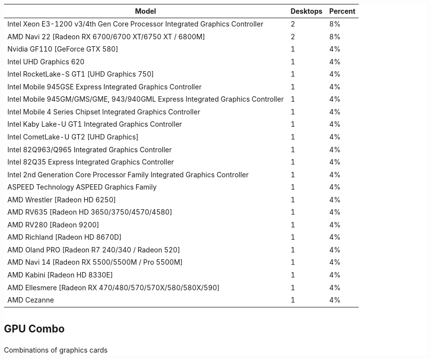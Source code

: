 
| Model                                                                         | Desktops | Percent |
|-------------------------------------------------------------------------------|----------|---------|
| Intel Xeon E3-1200 v3/4th Gen Core Processor Integrated Graphics Controller   | 2        | 8%      |
| AMD Navi 22 [Radeon RX 6700/6700 XT/6750 XT / 6800M]                          | 2        | 8%      |
| Nvidia GF110 [GeForce GTX 580]                                                | 1        | 4%      |
| Intel UHD Graphics 620                                                        | 1        | 4%      |
| Intel RocketLake-S GT1 [UHD Graphics 750]                                     | 1        | 4%      |
| Intel Mobile 945GSE Express Integrated Graphics Controller                    | 1        | 4%      |
| Intel Mobile 945GM/GMS/GME, 943/940GML Express Integrated Graphics Controller | 1        | 4%      |
| Intel Mobile 4 Series Chipset Integrated Graphics Controller                  | 1        | 4%      |
| Intel Kaby Lake-U GT1 Integrated Graphics Controller                          | 1        | 4%      |
| Intel CometLake-U GT2 [UHD Graphics]                                          | 1        | 4%      |
| Intel 82Q963/Q965 Integrated Graphics Controller                              | 1        | 4%      |
| Intel 82Q35 Express Integrated Graphics Controller                            | 1        | 4%      |
| Intel 2nd Generation Core Processor Family Integrated Graphics Controller     | 1        | 4%      |
| ASPEED Technology ASPEED Graphics Family                                      | 1        | 4%      |
| AMD Wrestler [Radeon HD 6250]                                                 | 1        | 4%      |
| AMD RV635 [Radeon HD 3650/3750/4570/4580]                                     | 1        | 4%      |
| AMD RV280 [Radeon 9200]                                                       | 1        | 4%      |
| AMD Richland [Radeon HD 8670D]                                                | 1        | 4%      |
| AMD Oland PRO [Radeon R7 240/340 / Radeon 520]                                | 1        | 4%      |
| AMD Navi 14 [Radeon RX 5500/5500M / Pro 5500M]                                | 1        | 4%      |
| AMD Kabini [Radeon HD 8330E]                                                  | 1        | 4%      |
| AMD Ellesmere [Radeon RX 470/480/570/570X/580/580X/590]                       | 1        | 4%      |
| AMD Cezanne                                                                   | 1        | 4%      |

GPU Combo
---------

Combinations of graphics cards
